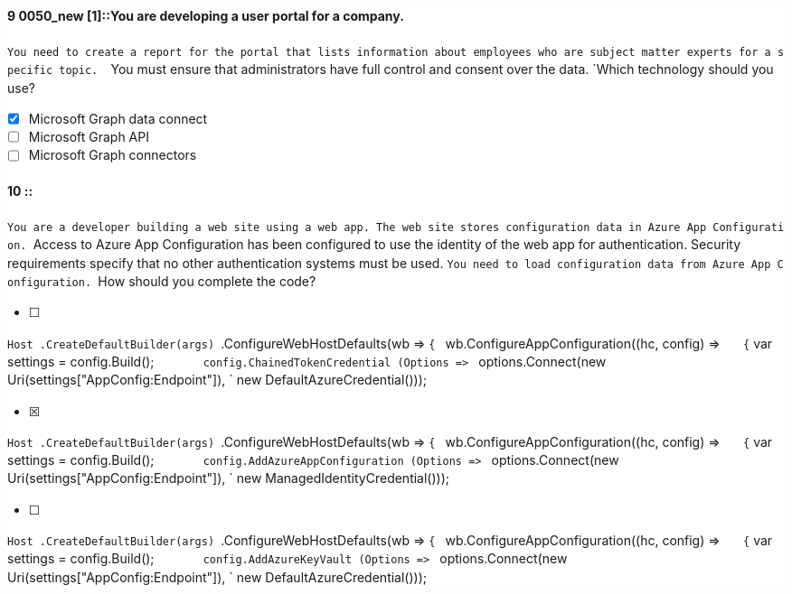 

#### 9 0050_new [1]::You are developing a user portal for a company.
`You need to create a report for the portal that lists information about employees who are subject matter experts for a specific topic. 
`You must ensure that administrators have full control and consent over the data.
`Which technology should you use?

- [x] Microsoft Graph data connect
- [ ] Microsoft Graph API
- [ ] Microsoft Graph connectors

#### 10 ::
`You are a developer building a web site using a web app. The web site stores configuration data in Azure App Configuration.
`Access to Azure App Configuration has been configured to use the identity of the web app for authentication. Security requirements specify that no other authentication systems must be used.
`You need to load configuration data from Azure App Configuration.
`How should you complete the code?

- [ ] 
`Host .CreateDefaultBuilder(args)
`.ConfigureWebHostDefaults(wb =>
`{
`    wb.ConfigureAppConfiguration((hc, config) => 
`    {
`        var settings = config.Build(); 
`        config.ChainedTokenCredential (Options => 
`        options.Connect(new Uri(settings["AppConfig:Endpoint"]),
`        new DefaultAzureCredential()));
 
- [x] 
`Host .CreateDefaultBuilder(args)
`.ConfigureWebHostDefaults(wb =>
`{
`    wb.ConfigureAppConfiguration((hc, config) => 
`    {
`        var settings = config.Build(); 
`        config.AddAzureAppConfiguration (Options => 
`        options.Connect(new Uri(settings["AppConfig:Endpoint"]),
`        new ManagedIdentityCredential()));
        
- [ ] 
`Host .CreateDefaultBuilder(args)
`.ConfigureWebHostDefaults(wb =>
`{
`    wb.ConfigureAppConfiguration((hc, config) => 
`    {
`        var settings = config.Build(); 
`        config.AddAzureKeyVault (Options => 
`        options.Connect(new Uri(settings["AppConfig:Endpoint"]),
`        new DefaultAzureCredential()));
